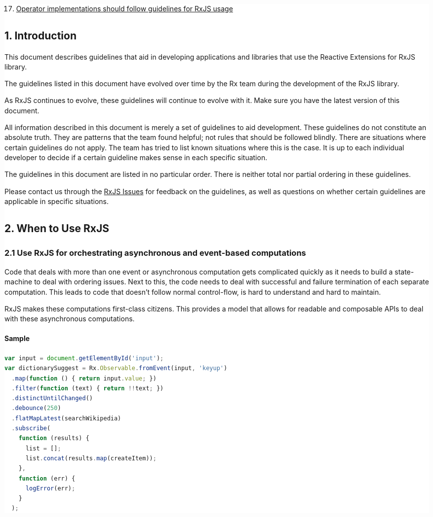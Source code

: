   17. [Operator implementations should follow guidelines for RxJS usage](#517-operator-implementations-should-follow-guidelines-for-rxjs-usage)

## 1. Introduction ##

This document describes guidelines that aid in developing applications and libraries that use the Reactive Extensions for RxJS library.

The guidelines listed in this document have evolved over time by the Rx team during the development of the RxJS library.

As RxJS continues to evolve, these guidelines will continue to evolve with it. Make sure you have the latest version of this document.

All information described in this document is merely a set of guidelines to aid development. These guidelines do not constitute an absolute truth. They are patterns that the team found helpful; not rules that should be followed blindly. There are situations where certain guidelines do not apply. The team has tried to list known situations where this is the case. It is up to each individual developer to decide if a certain guideline makes sense in each specific situation.

The guidelines in this document are listed in no particular order. There is neither total nor partial ordering in these guidelines.

Please contact us through the [RxJS Issues](https://github.com/Reactive-Extensions/RxJS) for feedback on the guidelines, as well as questions on whether certain guidelines are applicable in specific situations.

## 2. When to Use RxJS ##

### 2.1 Use RxJS for orchestrating asynchronous and event-based computations ###

Code that deals with more than one event or asynchronous computation gets complicated quickly as it needs to build a state-machine to deal with ordering issues. Next to this, the code needs to deal with successful and failure termination of each separate computation. This leads to code that doesn’t follow normal control-flow, is hard to understand and hard to maintain.

RxJS makes these computations first-class citizens. This provides a model that allows for readable and composable APIs to deal with these asynchronous computations.

#### Sample ####
```js
var input = document.getElementById('input');
var dictionarySuggest = Rx.Observable.fromEvent(input, 'keyup')
  .map(function () { return input.value; })
  .filter(function (text) { return !!text; })
  .distinctUntilChanged()
  .debounce(250)
  .flatMapLatest(searchWikipedia)
  .subscribe(
    function (results) {
      list = [];
      list.concat(results.map(createItem));
    },
    function (err) {
      logError(err);
    }
  );
```
